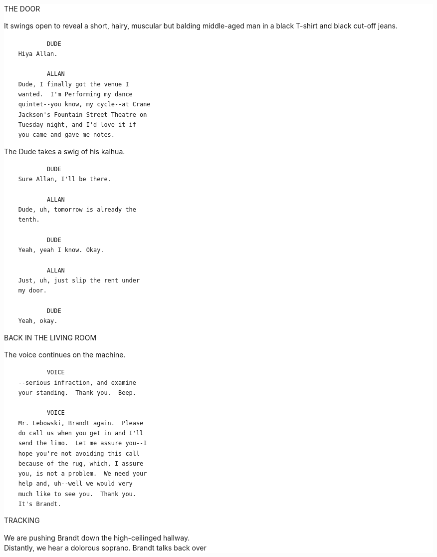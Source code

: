 THE DOOR

It swings open to reveal a short, hairy, muscular but balding 
middle-aged man in a black T-shirt and black cut-off jeans.

				DUDE
		Hiya Allan.

				ALLAN
		Dude, I finally got the venue I 
		wanted.  I'm Performing my dance 
		quintet--you know, my cycle--at Crane 
		Jackson's Fountain Street Theatre on 
		Tuesday night, and I'd love it if 
		you came and gave me notes.

The Dude takes a swig of his kalhua.

				DUDE
		Sure Allan, I'll be there.

				ALLAN
		Dude, uh, tomorrow is already the 
		tenth.

				DUDE
		Yeah, yeah I know. Okay.

				ALLAN
		Just, uh, just slip the rent under 
		my door.

				DUDE
		Yeah, okay.

BACK IN THE LIVING ROOM

The  voice continues on the machine.

				VOICE
		--serious infraction, and examine 
		your standing.  Thank you.  Beep.

				VOICE
		Mr. Lebowski, Brandt again.  Please 
		do call us when you get in and I'll 
		send the limo.  Let me assure you--I 
		hope you're not avoiding this call 
		because of the rug, which, I assure 
		you, is not a problem.  We need your 
		help and, uh--well we would very 
		much like to see you.  Thank you.  
		It's Brandt.

TRACKING

We are pushing Brandt down the high-ceilinged hallway.  
Distantly, we hear a dolorous soprano.  Brandt talks back 
over
